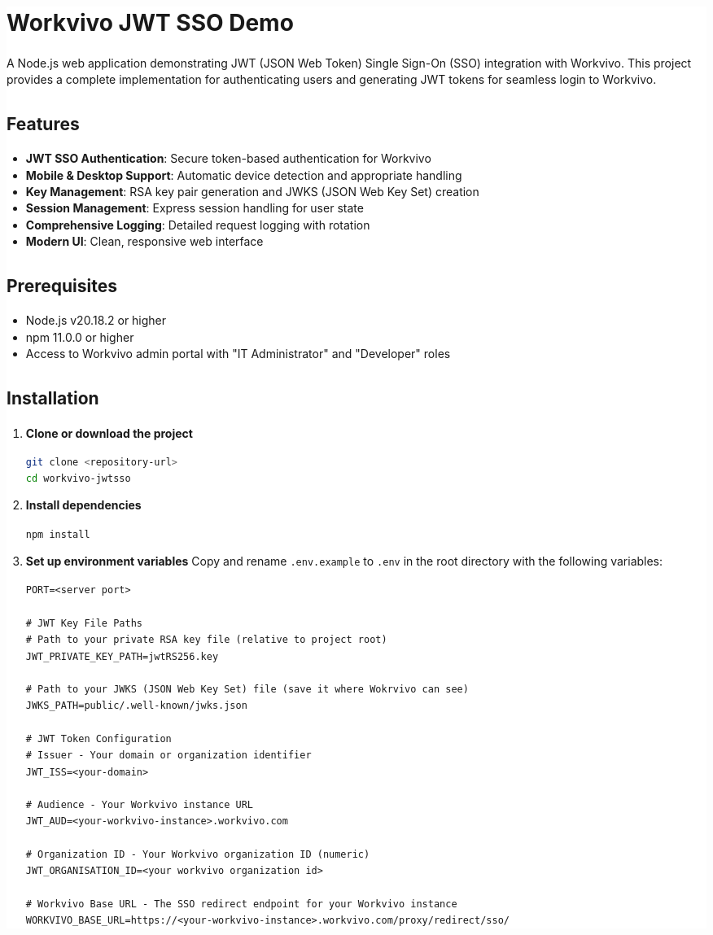 # Workvivo JWT SSO Demo

A Node.js web application demonstrating JWT (JSON Web Token) Single Sign-On (SSO) integration with Workvivo. This project provides a complete implementation for authenticating users and generating JWT tokens for seamless login to Workvivo.

## Features

- **JWT SSO Authentication**: Secure token-based authentication for Workvivo
- **Mobile & Desktop Support**: Automatic device detection and appropriate handling
- **Key Management**: RSA key pair generation and JWKS (JSON Web Key Set) creation
- **Session Management**: Express session handling for user state
- **Comprehensive Logging**: Detailed request logging with rotation
- **Modern UI**: Clean, responsive web interface

## Prerequisites

- Node.js v20.18.2 or higher
- npm 11.0.0 or higher
- Access to Workvivo admin portal with "IT Administrator" and "Developer" roles

## Installation

1. **Clone or download the project**
   ```bash
   git clone <repository-url>
   cd workvivo-jwtsso
   ```

2. **Install dependencies**
   ```bash
   npm install
   ```

3. **Set up environment variables**
   Copy and rename `.env.example` to `.env` in the root directory with the following variables:
   ```env
   PORT=<server port>

   # JWT Key File Paths
   # Path to your private RSA key file (relative to project root)
   JWT_PRIVATE_KEY_PATH=jwtRS256.key

   # Path to your JWKS (JSON Web Key Set) file (save it where Wokrvivo can see)
   JWKS_PATH=public/.well-known/jwks.json

   # JWT Token Configuration
   # Issuer - Your domain or organization identifier
   JWT_ISS=<your-domain>

   # Audience - Your Workvivo instance URL
   JWT_AUD=<your-workvivo-instance>.workvivo.com

   # Organization ID - Your Workvivo organization ID (numeric)
   JWT_ORGANISATION_ID=<your workvivo organization id>

   # Workvivo Base URL - The SSO redirect endpoint for your Workvivo instance
   WORKVIVO_BASE_URL=https://<your-workvivo-instance>.workvivo.com/proxy/redirect/sso/ 
   ```
